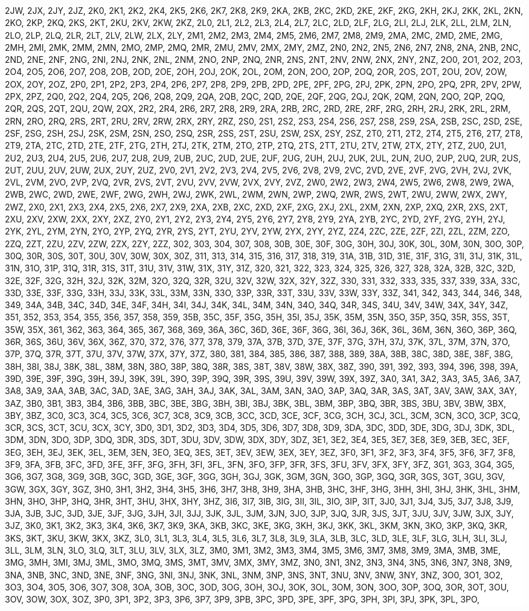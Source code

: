 2JW, 2JX, 2JY, 2JZ, 2K0, 2K1, 2K2, 2K4, 2K5, 2K6, 2K7, 2K8, 2K9, 2KA, 2KB, 2KC, 2KD, 2KE, 2KF, 2KG, 2KH, 2KJ, 2KK, 2KL, 2KN, 2KO, 2KP, 2KQ, 2KS, 2KT, 2KU, 2KV, 2KW, 2KZ, 2L0, 2L1, 2L2, 2L3, 2L4, 2L7, 2LC, 2LD, 2LF, 2LG, 2LI, 2LJ, 2LK, 2LL, 2LM, 2LN, 2LO, 2LP, 2LQ, 2LR, 2LT, 2LV, 2LW, 2LX, 2LY, 2M1, 2M2, 2M3, 2M4, 2M5, 2M6, 2M7, 2M8, 2M9, 2MA, 2MC, 2MD, 2ME, 2MG, 2MH, 2MI, 2MK, 2MM, 2MN, 2MO, 2MP, 2MQ, 2MR, 2MU, 2MV, 2MX, 2MY, 2MZ, 2N0, 2N2, 2N5, 2N6, 2N7, 2N8, 2NA, 2NB, 2NC, 2ND, 2NE, 2NF, 2NG, 2NI, 2NJ, 2NK, 2NL, 2NM, 2NO, 2NP, 2NQ, 2NR, 2NS, 2NT, 2NV, 2NW, 2NX, 2NY, 2NZ, 2O0, 2O1, 2O2, 2O3, 2O4, 2O5, 2O6, 2O7, 2O8, 2OB, 2OD, 2OE, 2OH, 2OJ, 2OK, 2OL, 2OM, 2ON, 2OO, 2OP, 2OQ, 2OR, 2OS, 2OT, 2OU, 2OV, 2OW, 2OX, 2OY, 2OZ, 2P0, 2P1, 2P2, 2P3, 2P4, 2P6, 2P7, 2P8, 2P9, 2PB, 2PD, 2PE, 2PF, 2PG, 2PJ, 2PK, 2PN, 2PO, 2PQ, 2PR, 2PV, 2PW, 2PX, 2PZ, 2Q0, 2Q2, 2Q4, 2Q5, 2Q6, 2Q8, 2Q9, 2QA, 2QB, 2QC, 2QD, 2QE, 2QF, 2QG, 2QJ, 2QK, 2QM, 2QN, 2QO, 2QP, 2QQ, 2QR, 2QS, 2QT, 2QU, 2QW, 2QX, 2R2, 2R4, 2R6, 2R7, 2R8, 2R9, 2RA, 2RB, 2RC, 2RD, 2RE, 2RF, 2RG, 2RH, 2RJ, 2RK, 2RL, 2RM, 2RN, 2RO, 2RQ, 2RS, 2RT, 2RU, 2RV, 2RW, 2RX, 2RY, 2RZ, 2S0, 2S1, 2S2, 2S3, 2S4, 2S6, 2S7, 2S8, 2S9, 2SA, 2SB, 2SC, 2SD, 2SE, 2SF, 2SG, 2SH, 2SJ, 2SK, 2SM, 2SN, 2SO, 2SQ, 2SR, 2SS, 2ST, 2SU, 2SW, 2SX, 2SY, 2SZ, 2T0, 2T1, 2T2, 2T4, 2T5, 2T6, 2T7, 2T8, 2T9, 2TA, 2TC, 2TD, 2TE, 2TF, 2TG, 2TH, 2TJ, 2TK, 2TM, 2TO, 2TP, 2TQ, 2TS, 2TT, 2TU, 2TV, 2TW, 2TX, 2TY, 2TZ, 2U0, 2U1, 2U2, 2U3, 2U4, 2U5, 2U6, 2U7, 2U8, 2U9, 2UB, 2UC, 2UD, 2UE, 2UF, 2UG, 2UH, 2UJ, 2UK, 2UL, 2UN, 2UO, 2UP, 2UQ, 2UR, 2US, 2UT, 2UU, 2UV, 2UW, 2UX, 2UY, 2UZ, 2V0, 2V1, 2V2, 2V3, 2V4, 2V5, 2V6, 2V8, 2V9, 2VC, 2VD, 2VE, 2VF, 2VG, 2VH, 2VJ, 2VK, 2VL, 2VM, 2VO, 2VP, 2VQ, 2VR, 2VS, 2VT, 2VU, 2VV, 2VW, 2VX, 2VY, 2VZ, 2W0, 2W2, 2W3, 2W4, 2W5, 2W6, 2W8, 2W9, 2WA, 2WB, 2WC, 2WD, 2WE, 2WF, 2WG, 2WH, 2WJ, 2WK, 2WL, 2WM, 2WN, 2WP, 2WQ, 2WR, 2WS, 2WT, 2WU, 2WW, 2WX, 2WY, 2WZ, 2X0, 2X1, 2X3, 2X4, 2X5, 2X6, 2X7, 2X9, 2XA, 2XB, 2XC, 2XD, 2XF, 2XG, 2XJ, 2XL, 2XM, 2XN, 2XP, 2XQ, 2XR, 2XS, 2XT, 2XU, 2XV, 2XW, 2XX, 2XY, 2XZ, 2Y0, 2Y1, 2Y2, 2Y3, 2Y4, 2Y5, 2Y6, 2Y7, 2Y8, 2Y9, 2YA, 2YB, 2YC, 2YD, 2YF, 2YG, 2YH, 2YJ, 2YK, 2YL, 2YM, 2YN, 2YO, 2YP, 2YQ, 2YR, 2YS, 2YT, 2YU, 2YV, 2YW, 2YX, 2YY, 2YZ, 2Z4, 2ZC, 2ZE, 2ZF, 2ZI, 2ZL, 2ZM, 2ZO, 2ZQ, 2ZT, 2ZU, 2ZV, 2ZW, 2ZX, 2ZY, 2ZZ, 302, 303, 304, 307, 308, 30B, 30E, 30F, 30G, 30H, 30J, 30K, 30L, 30M, 30N, 30O, 30P, 30Q, 30R, 30S, 30T, 30U, 30V, 30W, 30X, 30Z, 311, 313, 314, 315, 316, 317, 318, 319, 31A, 31B, 31D, 31E, 31F, 31G, 31I, 31J, 31K, 31L, 31N, 31O, 31P, 31Q, 31R, 31S, 31T, 31U, 31V, 31W, 31X, 31Y, 31Z, 320, 321, 322, 323, 324, 325, 326, 327, 328, 32A, 32B, 32C, 32D, 32E, 32F, 32G, 32H, 32J, 32K, 32M, 32O, 32Q, 32R, 32U, 32V, 32W, 32X, 32Y, 32Z, 330, 331, 332, 333, 335, 337, 339, 33A, 33C, 33D, 33E, 33F, 33G, 33H, 33J, 33K, 33L, 33M, 33N, 33O, 33P, 33R, 33T, 33U, 33V, 33W, 33Y, 33Z, 341, 342, 343, 344, 346, 348, 349, 34A, 34B, 34C, 34D, 34E, 34F, 34H, 34I, 34J, 34K, 34L, 34M, 34N, 34O, 34Q, 34R, 34S, 34U, 34V, 34W, 34X, 34Y, 34Z, 351, 352, 353, 354, 355, 356, 357, 358, 359, 35B, 35C, 35F, 35G, 35H, 35I, 35J, 35K, 35M, 35N, 35O, 35P, 35Q, 35R, 35S, 35T, 35W, 35X, 361, 362, 363, 364, 365, 367, 368, 369, 36A, 36C, 36D, 36E, 36F, 36G, 36I, 36J, 36K, 36L, 36M, 36N, 36O, 36P, 36Q, 36R, 36S, 36U, 36V, 36X, 36Z, 370, 372, 376, 377, 378, 379, 37A, 37B, 37D, 37E, 37F, 37G, 37H, 37J, 37K, 37L, 37M, 37N, 37O, 37P, 37Q, 37R, 37T, 37U, 37V, 37W, 37X, 37Y, 37Z, 380, 381, 384, 385, 386, 387, 388, 389, 38A, 38B, 38C, 38D, 38E, 38F, 38G, 38H, 38I, 38J, 38K, 38L, 38M, 38N, 38O, 38P, 38Q, 38R, 38S, 38T, 38V, 38W, 38X, 38Z, 390, 391, 392, 393, 394, 396, 398, 39A, 39D, 39E, 39F, 39G, 39H, 39J, 39K, 39L, 39O, 39P, 39Q, 39R, 39S, 39U, 39V, 39W, 39X, 39Z, 3A0, 3A1, 3A2, 3A3, 3A5, 3A6, 3A7, 3A8, 3A9, 3AA, 3AB, 3AC, 3AD, 3AE, 3AG, 3AH, 3AJ, 3AK, 3AL, 3AM, 3AN, 3AO, 3AP, 3AQ, 3AR, 3AS, 3AT, 3AV, 3AW, 3AX, 3AY, 3AZ, 3B0, 3B1, 3B3, 3B4, 3B6, 3BB, 3BC, 3BE, 3BG, 3BH, 3BI, 3BJ, 3BK, 3BL, 3BM, 3BP, 3BQ, 3BR, 3BS, 3BU, 3BV, 3BW, 3BX, 3BY, 3BZ, 3C0, 3C3, 3C4, 3C5, 3C6, 3C7, 3C8, 3C9, 3CB, 3CC, 3CD, 3CE, 3CF, 3CG, 3CH, 3CJ, 3CL, 3CM, 3CN, 3CO, 3CP, 3CQ, 3CR, 3CS, 3CT, 3CU, 3CX, 3CY, 3D0, 3D1, 3D2, 3D3, 3D4, 3D5, 3D6, 3D7, 3D8, 3D9, 3DA, 3DC, 3DD, 3DE, 3DG, 3DJ, 3DK, 3DL, 3DM, 3DN, 3DO, 3DP, 3DQ, 3DR, 3DS, 3DT, 3DU, 3DV, 3DW, 3DX, 3DY, 3DZ, 3E1, 3E2, 3E4, 3E5, 3E7, 3E8, 3E9, 3EB, 3EC, 3EF, 3EG, 3EH, 3EJ, 3EK, 3EL, 3EM, 3EN, 3EO, 3EQ, 3ES, 3ET, 3EV, 3EW, 3EX, 3EY, 3EZ, 3F0, 3F1, 3F2, 3F3, 3F4, 3F5, 3F6, 3F7, 3F8, 3F9, 3FA, 3FB, 3FC, 3FD, 3FE, 3FF, 3FG, 3FH, 3FI, 3FL, 3FN, 3FO, 3FP, 3FR, 3FS, 3FU, 3FV, 3FX, 3FY, 3FZ, 3G1, 3G3, 3G4, 3G5, 3G6, 3G7, 3G8, 3G9, 3GB, 3GC, 3GD, 3GE, 3GF, 3GG, 3GH, 3GJ, 3GK, 3GM, 3GN, 3GO, 3GP, 3GQ, 3GR, 3GS, 3GT, 3GU, 3GV, 3GW, 3GX, 3GY, 3GZ, 3H0, 3H1, 3H2, 3H4, 3H5, 3H6, 3H7, 3H8, 3H9, 3HA, 3HB, 3HC, 3HF, 3HG, 3HH, 3HI, 3HJ, 3HK, 3HL, 3HM, 3HN, 3HO, 3HP, 3HQ, 3HR, 3HT, 3HU, 3HX, 3HY, 3HZ, 3I6, 3I7, 3IB, 3IG, 3II, 3IL, 3IO, 3IP, 3IT, 3J0, 3J1, 3J4, 3J5, 3J7, 3J8, 3J9, 3JA, 3JB, 3JC, 3JD, 3JE, 3JF, 3JG, 3JH, 3JI, 3JJ, 3JK, 3JL, 3JM, 3JN, 3JO, 3JP, 3JQ, 3JR, 3JS, 3JT, 3JU, 3JV, 3JW, 3JX, 3JY, 3JZ, 3K0, 3K1, 3K2, 3K3, 3K4, 3K6, 3K7, 3K9, 3KA, 3KB, 3KC, 3KE, 3KG, 3KH, 3KJ, 3KK, 3KL, 3KM, 3KN, 3KO, 3KP, 3KQ, 3KR, 3KS, 3KT, 3KU, 3KW, 3KX, 3KZ, 3L0, 3L1, 3L3, 3L4, 3L5, 3L6, 3L7, 3L8, 3L9, 3LA, 3LB, 3LC, 3LD, 3LE, 3LF, 3LG, 3LH, 3LI, 3LJ, 3LL, 3LM, 3LN, 3LO, 3LQ, 3LT, 3LU, 3LV, 3LX, 3LZ, 3M0, 3M1, 3M2, 3M3, 3M4, 3M5, 3M6, 3M7, 3M8, 3M9, 3MA, 3MB, 3ME, 3MG, 3MH, 3MI, 3MJ, 3ML, 3MO, 3MQ, 3MS, 3MT, 3MV, 3MX, 3MY, 3MZ, 3N0, 3N1, 3N2, 3N3, 3N4, 3N5, 3N6, 3N7, 3N8, 3N9, 3NA, 3NB, 3NC, 3ND, 3NE, 3NF, 3NG, 3NI, 3NJ, 3NK, 3NL, 3NM, 3NP, 3NS, 3NT, 3NU, 3NV, 3NW, 3NY, 3NZ, 3O0, 3O1, 3O2, 3O3, 3O4, 3O5, 3O6, 3O7, 3O8, 3OA, 3OB, 3OC, 3OD, 3OG, 3OH, 3OJ, 3OK, 3OL, 3OM, 3ON, 3OO, 3OP, 3OQ, 3OR, 3OT, 3OU, 3OV, 3OW, 3OX, 3OZ, 3P0, 3P1, 3P2, 3P3, 3P6, 3P7, 3P9, 3PB, 3PC, 3PD, 3PE, 3PF, 3PG, 3PH, 3PI, 3PJ, 3PK, 3PL, 3PO,